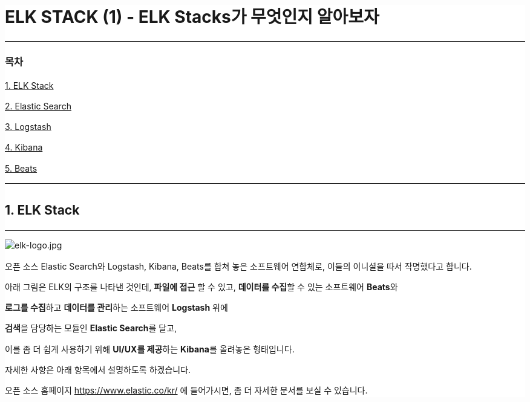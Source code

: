 # ELK STACK (1) - ELK Stacks가 무엇인지 알아보자

---

### 목차

[1. ELK Stack](#1-elk-stack)

[2. Elastic Search](#2-elastic-search)

[3. Logstash](#3-logstash)

[4. Kibana](#4-kibana)

[5. Beats](#5-beats)


---


## 1. ELK Stack


----

![elk-logo.jpg](../../_posts/img/elk-logo.jpg)



오픈 소스 Elastic Search와 Logstash, Kibana, Beats를 합쳐 놓은 소프트웨어 연합체로, 이들의 이니셜을 따서 작명했다고 합니다.

아래 그림은 ELK의 구조를 나타낸 것인데, **파일에 접근** 할 수 있고, **데이터를 수집**할 수 있는 소프트웨어 **Beats**와 

**로그를 수집**하고 **데이터를 관리**하는 소프트웨어 **Logstash** 위에 

**검색**을 담당하는 모듈인 **Elastic Search**를 달고, 

이를 좀 더 쉽게 사용하기 위해 **UI/UX를 제공**하는 **Kibana**를 올려놓은 형태입니다. 

자세한 사항은 아래 항목에서 설명하도록 하겠습니다.

오픈 소스 홈페이지 https://www.elastic.co/kr/ 에 들어가시면, 좀 더 자세한 문서를 보실 수 있습니다.
